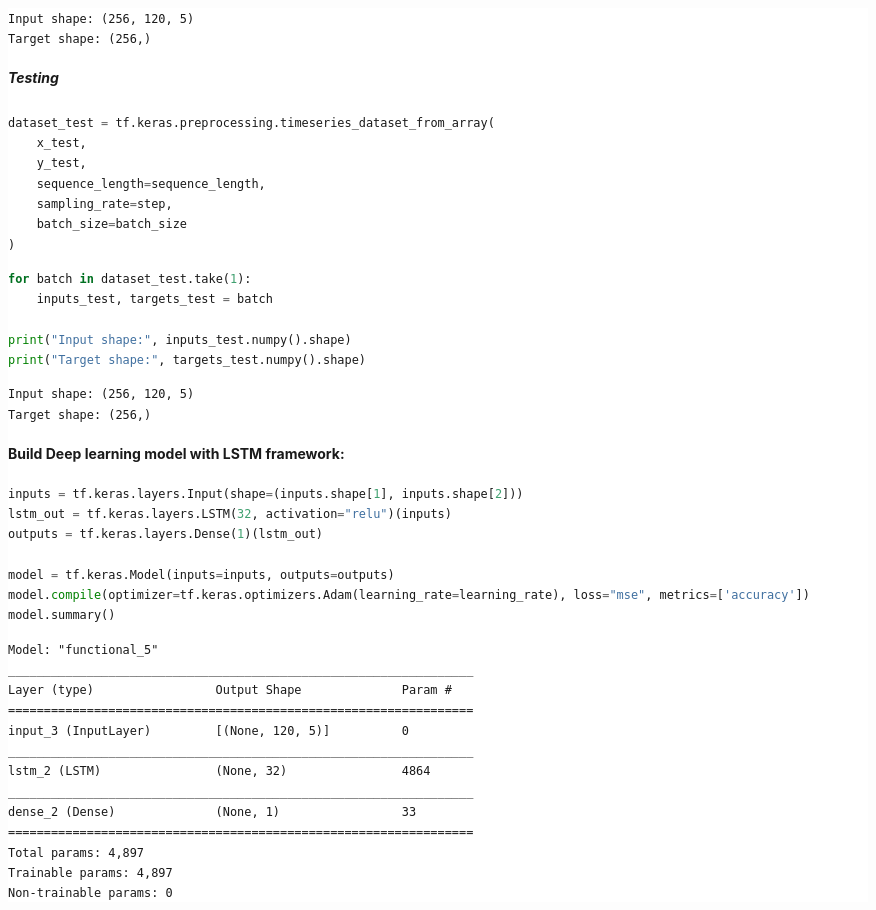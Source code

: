 ```
Input shape: (256, 120, 5)
Target shape: (256,)
```

##### Testing

```python
dataset_test = tf.keras.preprocessing.timeseries_dataset_from_array(
    x_test,
    y_test,
    sequence_length=sequence_length,
    sampling_rate=step,
    batch_size=batch_size
)
```

```python
for batch in dataset_test.take(1):
    inputs_test, targets_test = batch

print("Input shape:", inputs_test.numpy().shape)
print("Target shape:", targets_test.numpy().shape)
```

```
Input shape: (256, 120, 5)
Target shape: (256,)
```

#### Build Deep learning model with LSTM framework:

```python
inputs = tf.keras.layers.Input(shape=(inputs.shape[1], inputs.shape[2]))
lstm_out = tf.keras.layers.LSTM(32, activation="relu")(inputs)
outputs = tf.keras.layers.Dense(1)(lstm_out)

model = tf.keras.Model(inputs=inputs, outputs=outputs)
model.compile(optimizer=tf.keras.optimizers.Adam(learning_rate=learning_rate), loss="mse", metrics=['accuracy'])
model.summary()    
```

```
Model: "functional_5"
_________________________________________________________________
Layer (type)                 Output Shape              Param #   
=================================================================
input_3 (InputLayer)         [(None, 120, 5)]          0         
_________________________________________________________________
lstm_2 (LSTM)                (None, 32)                4864      
_________________________________________________________________
dense_2 (Dense)              (None, 1)                 33        
=================================================================
Total params: 4,897
Trainable params: 4,897
Non-trainable params: 0
```
